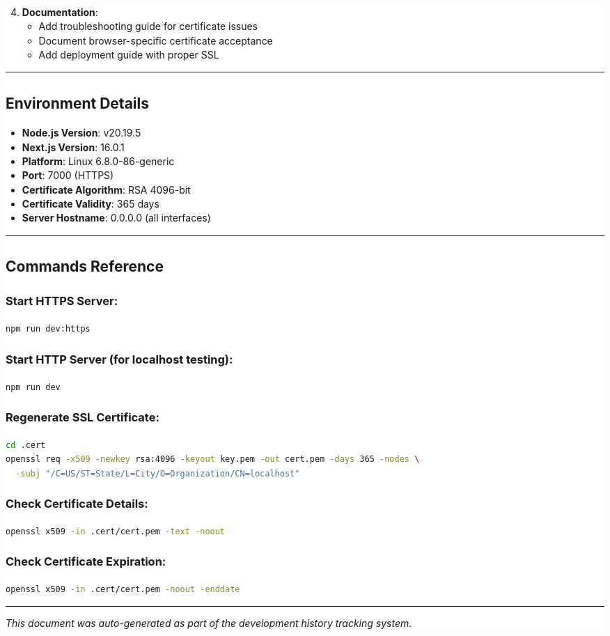 4. **Documentation**:
   - Add troubleshooting guide for certificate issues
   - Document browser-specific certificate acceptance
   - Add deployment guide with proper SSL

---

## Environment Details

- **Node.js Version**: v20.19.5
- **Next.js Version**: 16.0.1
- **Platform**: Linux 6.8.0-86-generic
- **Port**: 7000 (HTTPS)
- **Certificate Algorithm**: RSA 4096-bit
- **Certificate Validity**: 365 days
- **Server Hostname**: 0.0.0.0 (all interfaces)

---

## Commands Reference

### Start HTTPS Server:
```bash
npm run dev:https
```

### Start HTTP Server (for localhost testing):
```bash
npm run dev
```

### Regenerate SSL Certificate:
```bash
cd .cert
openssl req -x509 -newkey rsa:4096 -keyout key.pem -out cert.pem -days 365 -nodes \
  -subj "/C=US/ST=State/L=City/O=Organization/CN=localhost"
```

### Check Certificate Details:
```bash
openssl x509 -in .cert/cert.pem -text -noout
```

### Check Certificate Expiration:
```bash
openssl x509 -in .cert/cert.pem -noout -enddate
```

---

*This document was auto-generated as part of the development history tracking system.*
